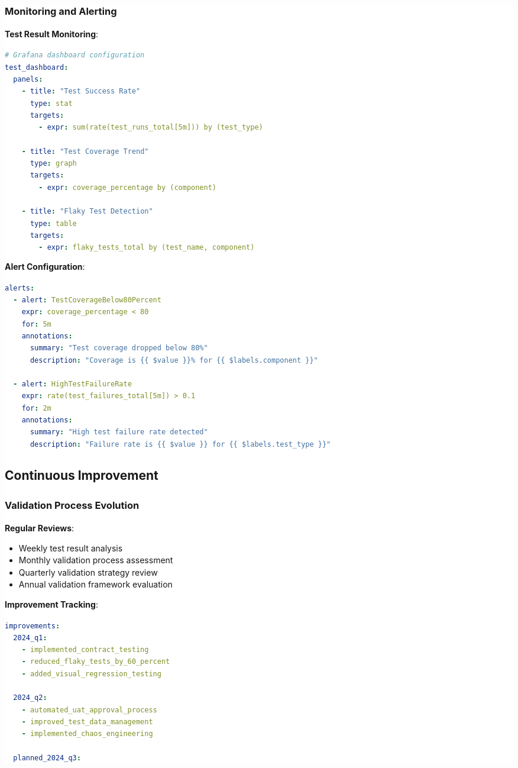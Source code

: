 ### Monitoring and Alerting

**Test Result Monitoring**:
```yaml
# Grafana dashboard configuration
test_dashboard:
  panels:
    - title: "Test Success Rate"
      type: stat
      targets:
        - expr: sum(rate(test_runs_total[5m])) by (test_type)
    
    - title: "Test Coverage Trend"
      type: graph
      targets:
        - expr: coverage_percentage by (component)
    
    - title: "Flaky Test Detection"
      type: table
      targets:
        - expr: flaky_tests_total by (test_name, component)
```

**Alert Configuration**:
```yaml
alerts:
  - alert: TestCoverageBelow80Percent
    expr: coverage_percentage < 80
    for: 5m
    annotations:
      summary: "Test coverage dropped below 80%"
      description: "Coverage is {{ $value }}% for {{ $labels.component }}"
  
  - alert: HighTestFailureRate
    expr: rate(test_failures_total[5m]) > 0.1
    for: 2m
    annotations:
      summary: "High test failure rate detected"
      description: "Failure rate is {{ $value }} for {{ $labels.test_type }}"
```

## Continuous Improvement

### Validation Process Evolution

**Regular Reviews**:
- Weekly test result analysis
- Monthly validation process assessment  
- Quarterly validation strategy review
- Annual validation framework evaluation

**Improvement Tracking**:
```yaml
improvements:
  2024_q1:
    - implemented_contract_testing
    - reduced_flaky_tests_by_60_percent
    - added_visual_regression_testing
  
  2024_q2:
    - automated_uat_approval_process
    - improved_test_data_management
    - implemented_chaos_engineering
  
  planned_2024_q3:
```